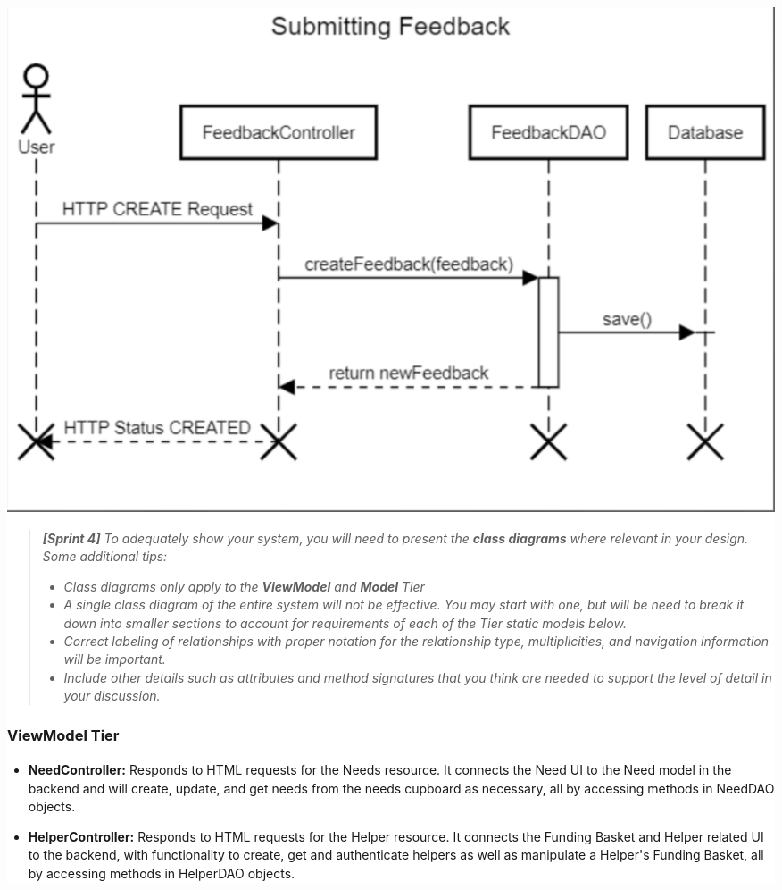 ![](Feedback-Sequence-Diagram.png)



> _**[Sprint 4]** To adequately show your system, you will need to present the **class diagrams** where relevant in your design. Some additional tips:_
 >* _Class diagrams only apply to the **ViewModel** and **Model** Tier_
>* _A single class diagram of the entire system will not be effective. You may start with one, but will be need to break it down into smaller sections to account for requirements of each of the Tier static models below._
 >* _Correct labeling of relationships with proper notation for the relationship type, multiplicities, and navigation information will be important._
 >* _Include other details such as attributes and method signatures that you think are needed to support the level of detail in your discussion._

### **ViewModel Tier**
- **NeedController:** Responds to HTML requests for the Needs resource. It connects the Need UI to the Need model
in the backend and will create, update, and get needs from the needs cupboard as necessary, all by accessing
methods in NeedDAO objects.

- **HelperController:** Responds to HTML requests for the Helper resource. It connects the Funding Basket and Helper
related UI to the backend, with functionality to create, get and authenticate helpers as well as manipulate
a Helper's Funding Basket, all by accessing methods in HelperDAO objects.
